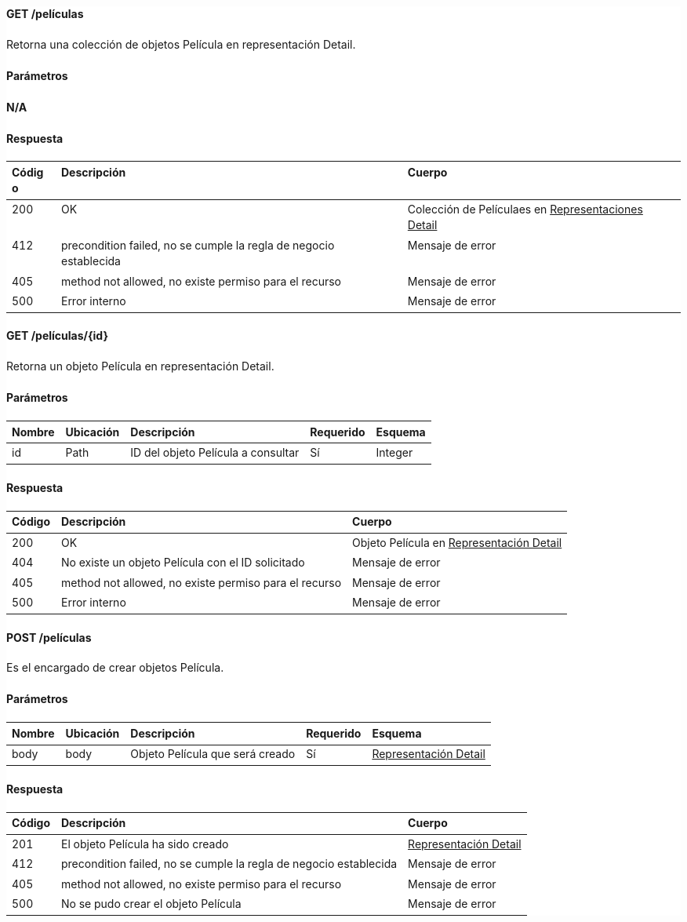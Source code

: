 #### GET /películas

Retorna una colección de objetos Película en representación Detail.

#### Parámetros

#### N/A

#### Respuesta

Código|Descripción|Cuerpo
:--|:--|:--
200|OK|Colección de Películaes en [Representaciones Detail](#recurso-película)
412|precondition failed, no se cumple la regla de negocio establecida|Mensaje de error
405|method not allowed, no existe permiso para el recurso|Mensaje de error
500|Error interno|Mensaje de error

#### GET /películas/{id}

Retorna un objeto Película en representación Detail.

#### Parámetros

Nombre|Ubicación|Descripción|Requerido|Esquema
:--|:--|:--|:--|:--
id|Path|ID del objeto Película a consultar|Sí|Integer

#### Respuesta

Código|Descripción|Cuerpo
:--|:--|:--
200|OK|Objeto Película en [Representación Detail](#recurso-películas)
404|No existe un objeto Película con el ID solicitado|Mensaje de error
405|method not allowed, no existe permiso para el recurso|Mensaje de error
500|Error interno|Mensaje de error

#### POST /películas

Es el encargado de crear objetos Película.

#### Parámetros

Nombre|Ubicación|Descripción|Requerido|Esquema
:--|:--|:--|:--|:--
body|body|Objeto Película que será creado|Sí|[Representación Detail](#recurso-película)

#### Respuesta

Código|Descripción|Cuerpo
:--|:--|:--
201|El objeto Película ha sido creado|[Representación Detail](#recurso-película)
412|precondition failed, no se cumple la regla de negocio establecida|Mensaje de error
405|method not allowed, no existe permiso para el recurso|Mensaje de error
500|No se pudo crear el objeto Película|Mensaje de error

